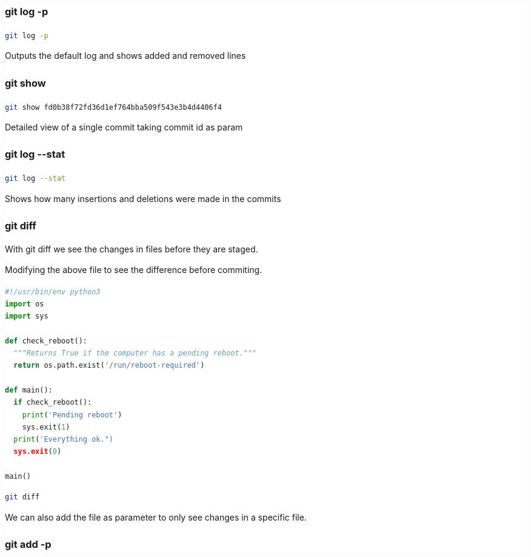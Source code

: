 ### git log -p

```bash
git log -p
```

Outputs the default log and shows added and removed lines

### git show

```bash
git show fd0b38f72fd36d1ef764bba509f543e3b4d4406f4
```

Detailed view of a single commit taking commit id as param

### git log --stat

```bash
git log --stat
```

Shows how many insertions and deletions were made in the commits

### git diff

With git diff we see the changes in files before they are staged.

Modifying the above file to see the difference before commiting.

```python
#!/usr/bin/env python3
import os
import sys

def check_reboot():
  """Returns True if the computer has a pending reboot."""
  return os.path.exist('/run/reboot-required')

def main():
  if check_reboot():
    print('Pending reboot')
    sys.exit(1)
  print('Everything ok.")
  sys.exit(0)

main()
```

```bash
git diff
```

We can also add the file as parameter to only see changes in a specific file.

### git add -p
